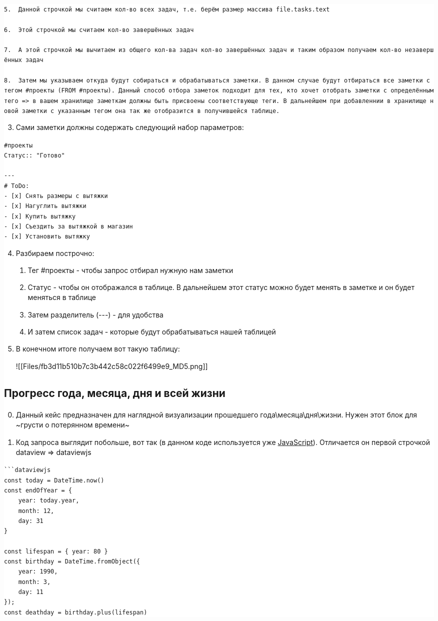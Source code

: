     5.  Данной строчкой мы считаем кол-во всех задач, т.е. берём размер массива file.tasks.text
        
    6.  Этой строчкой мы считаем кол-во завершённых задач
        
    7.  А этой строчкой мы вычитаем из общего кол-ва задач кол-во завершённых задач и таким образом получаем кол-во незавершённых задач
        
    8.  Затем мы указываем откуда будут собираться и обрабатываться заметки. В данном случае будут отбираться все заметки с тегом #проекты (FROM #проекты). Данный способ отбора заметок подходит для тех, кто хочет отобрать заметки с определённым тего => в вашем хранилище заметкам должны быть присвоены соответствующе теги. В дальнейшем при добавленнии в хранилище новой заметки с указанным тегом она так же отобразится в получившейся таблице.
        
3.  Сами заметки должны содержать следующий набор параметров:
    

```
#проекты
Статус:: "Готово"

---
# ToDo:
- [x] Снять размеры с вытяжки
- [x] Нагуглить вытяжки
- [x] Купить вытяжку
- [x] Съездить за вытяжкой в магазин
- [x] Установить вытяжку
```

4.  Разбираем построчно:
    
    1.  Тег #проекты - чтобы запрос отбирал нужную нам заметки
        
    2.  Статус - чтобы он отображался в таблице. В дальнейшем этот статус можно будет менять в заметке и он будет меняться в таблице
        
    3.  Затем разделитель (---) - для удобства
        
    4.  И затем список задач - которые будут обрабатываться нашей таблицей
        
5.  В конечном итоге получаем вот такую таблицу:
    
    ![[Files/fb3d11b510b7c3b442c58c022f6499e9_MD5.png]]
    

## Прогресс года, месяца, дня и всей жизни

0.  Данный кейс предназначен для наглядной визуализации прошедшего года\\месяца\\дня\\жизни. Нужен этот блок для ~грусти о потерянном времени~
    
1.  Код запроса выглядит побольше, вот так (в данном коде используется уже [JavaScript](https://blacksmithgu.github.io/obsidian-dataview/api/intro/)). Отличается он первой строчкой dataview => dataviewjs
    

````
```dataviewjs
const today = DateTime.now()
const endOfYear = {
    year: today.year,
    month: 12,
    day: 31
}

const lifespan = { year: 80 } 
const birthday = DateTime.fromObject({
    year: 1990,
    month: 3,
    day: 11
});
const deathday = birthday.plus(lifespan)
````